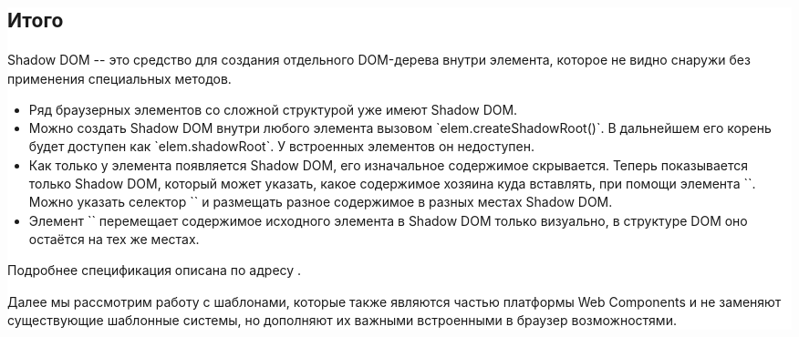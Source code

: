 ## Итого

Shadow DOM -- это средство для создания отдельного DOM-дерева внутри элемента, которое не видно снаружи без применения специальных методов.

<ul>
<li>Ряд браузерных элементов со сложной структурой уже имеют Shadow DOM.</li>
<li>Можно создать Shadow DOM внутри любого элемента вызовом `elem.createShadowRoot()`. В дальнейшем его корень будет доступен как `elem.shadowRoot`. У встроенных элементов он недоступен.</li>
<li>Как только у элемента появляется Shadow DOM, его изначальное содержимое скрывается. Теперь показывается только Shadow DOM, который может указать, какое содержимое хозяина куда вставлять, при помощи элемента `<content>`. Можно указать селектор `<content select="селектор">` и размещать разное содержимое в разных местах Shadow DOM.</li>
<li>Элемент `<content>` перемещает содержимое исходного элемента в Shadow DOM только визуально, в структуре DOM оно остаётся на тех же местах.</li>
</ul>

Подробнее спецификация описана по адресу [](http://w3c.github.io/webcomponents/spec/shadow/).

Далее мы рассмотрим работу с шаблонами, которые также являются частью платформы Web Components и не заменяют существующие шаблонные системы, но дополняют их важными встроенными в браузер возможностями.


